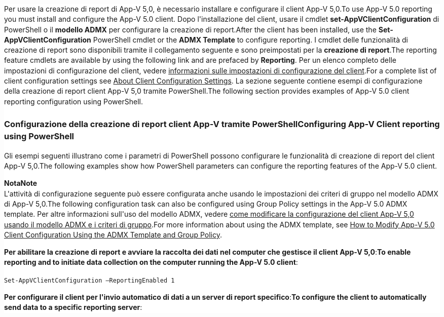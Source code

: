 <span data-ttu-id="0dc4f-170">Per usare la creazione di report di App-V 5,0, è necessario installare e configurare il client App-V 5,0.</span><span class="sxs-lookup"><span data-stu-id="0dc4f-170">To use App-V 5.0 reporting you must install and configure the App-V 5.0 client.</span></span> <span data-ttu-id="0dc4f-171">Dopo l'installazione del client, usare il cmdlet **set-AppVClientConfiguration** di PowerShell o il **modello ADMX** per configurare la creazione di report.</span><span class="sxs-lookup"><span data-stu-id="0dc4f-171">After the client has been installed, use the **Set-AppVClientConfiguration** PowerShell cmdlet or the **ADMX Template** to configure reporting.</span></span> <span data-ttu-id="0dc4f-172">I cmdlet delle funzionalità di creazione di report sono disponibili tramite il collegamento seguente e sono preimpostati per la **creazione di report**.</span><span class="sxs-lookup"><span data-stu-id="0dc4f-172">The reporting feature cmdlets are available by using the following link and are prefaced by **Reporting**.</span></span> <span data-ttu-id="0dc4f-173">Per un elenco completo delle impostazioni di configurazione del client, vedere [informazioni sulle impostazioni di configurazione del client](about-client-configuration-settings.md).</span><span class="sxs-lookup"><span data-stu-id="0dc4f-173">For a complete list of client configuration settings see [About Client Configuration Settings](about-client-configuration-settings.md).</span></span> <span data-ttu-id="0dc4f-174">La sezione seguente contiene esempi di configurazione della creazione di report client App-V 5,0 tramite PowerShell.</span><span class="sxs-lookup"><span data-stu-id="0dc4f-174">The following section provides examples of App-V 5.0 client reporting configuration using PowerShell.</span></span>

### <span data-ttu-id="0dc4f-175">Configurazione della creazione di report client App-V tramite PowerShell</span><span class="sxs-lookup"><span data-stu-id="0dc4f-175">Configuring App-V Client reporting using PowerShell</span></span>

<span data-ttu-id="0dc4f-176">Gli esempi seguenti illustrano come i parametri di PowerShell possono configurare le funzionalità di creazione di report del client App-V 5,0.</span><span class="sxs-lookup"><span data-stu-id="0dc4f-176">The following examples show how PowerShell parameters can configure the reporting features of the App-V 5.0 client.</span></span>

**<span data-ttu-id="0dc4f-177">Nota</span><span class="sxs-lookup"><span data-stu-id="0dc4f-177">Note</span></span>**  
<span data-ttu-id="0dc4f-178">L'attività di configurazione seguente può essere configurata anche usando le impostazioni dei criteri di gruppo nel modello ADMX di App-V 5,0.</span><span class="sxs-lookup"><span data-stu-id="0dc4f-178">The following configuration task can also be configured using Group Policy settings in the App-V 5.0 ADMX template.</span></span> <span data-ttu-id="0dc4f-179">Per altre informazioni sull'uso del modello ADMX, vedere [come modificare la configurazione del client App-V 5,0 usando il modello ADMX e i criteri di gruppo](how-to-modify-app-v-50-client-configuration-using-the-admx-template-and-group-policy.md).</span><span class="sxs-lookup"><span data-stu-id="0dc4f-179">For more information about using the ADMX template, see [How to Modify App-V 5.0 Client Configuration Using the ADMX Template and Group Policy](how-to-modify-app-v-50-client-configuration-using-the-admx-template-and-group-policy.md).</span></span>
 


<span data-ttu-id="0dc4f-180">**Per abilitare la creazione di report e avviare la raccolta dei dati nel computer che gestisce il client App-V 5,0**:</span><span class="sxs-lookup"><span data-stu-id="0dc4f-180">**To enable reporting and to initiate data collection on the computer running the App-V 5.0 client**:</span></span>

`Set-AppVClientConfiguration –ReportingEnabled 1`

<span data-ttu-id="0dc4f-181">**Per configurare il client per l'invio automatico di dati a un server di report specifico**:</span><span class="sxs-lookup"><span data-stu-id="0dc4f-181">**To configure the client to automatically send data to a specific reporting server**:</span></span>
